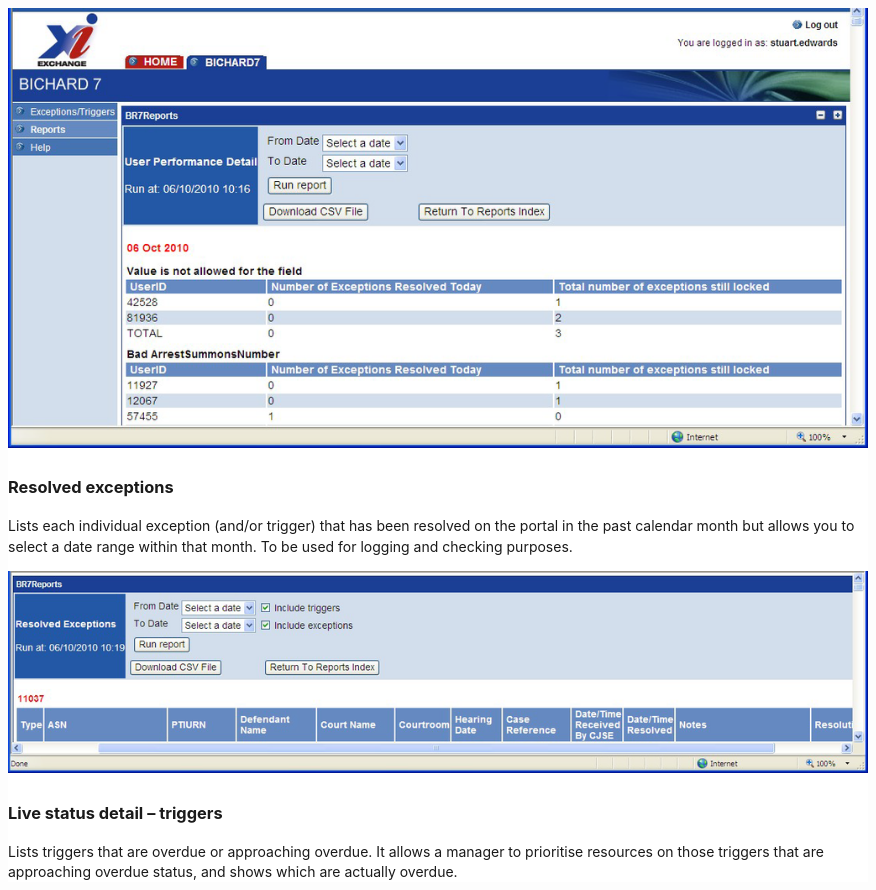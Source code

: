 ![User performance detail](image10.png)

### Resolved exceptions

Lists each individual exception (and/or trigger) that has been resolved on the portal in the past calendar month but allows you to select a date range within that month. To be used for logging and checking purposes.

![Resolved exceptions](image11.png)

### Live status detail – triggers

Lists triggers that are overdue or approaching overdue. It allows a manager to prioritise resources on those triggers that are approaching overdue status, and shows which are actually overdue.
